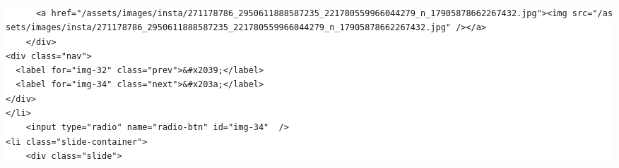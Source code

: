           <a href="/assets/images/insta/271178786_2950611888587235_221780559966044279_n_17905878662267432.jpg"><img src="/assets/images/insta/271178786_2950611888587235_221780559966044279_n_17905878662267432.jpg" /></a>
        </div>
    <div class="nav">
      <label for="img-32" class="prev">&#x2039;</label>
      <label for="img-34" class="next">&#x203a;</label>
    </div>
    </li>
        <input type="radio" name="radio-btn" id="img-34"  />
    <li class="slide-container">
        <div class="slide">